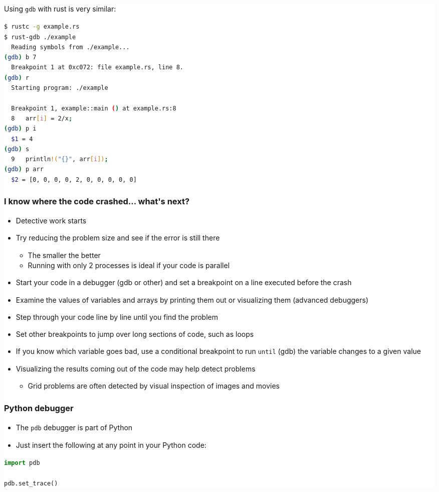 Using `gdb` with rust is very similar:

```sh
$ rustc -g example.rs
$ rust-gdb ./example
  Reading symbols from ./example...
(gdb) b 7
  Breakpoint 1 at 0xc072: file example.rs, line 8.
(gdb) r
  Starting program: ./example

  Breakpoint 1, example::main () at example.rs:8
  8	  arr[i] = 2/x;
(gdb) p i
  $1 = 4
(gdb) s
  9	  println!("{}", arr[i]);
(gdb) p arr
  $2 = [0, 0, 0, 0, 2, 0, 0, 0, 0, 0]
```

### I know where the code crashed... what's next?

- Detective work starts

- Try reducing the problem size and see if the error is still there
  - The smaller the better
  - Running with only 2 processes is ideal if your code is parallel

- Start your code in a debugger (gdb or other) and set a breakpoint on a line
  executed before the crash

- Examine the values of variables and arrays by printing them out or visualizing
  them (advanced debuggers)

- Step through your code line by line until you find the problem

- Set other breakpoints to jump over long sections of code, such as loops

- If you know which variable goes bad, use a conditional breakpoint to run
  `until` (gdb) the variable changes to a given value

- Visualizing the results coming out of the code may help detect problems
  - Grid problems are often detected by visual inspection of images and movies

### Python debugger

- The `pdb` debugger is part of Python

- Just insert the following at any point in your Python code:

```python
import pdb

pdb.set_trace()
```
